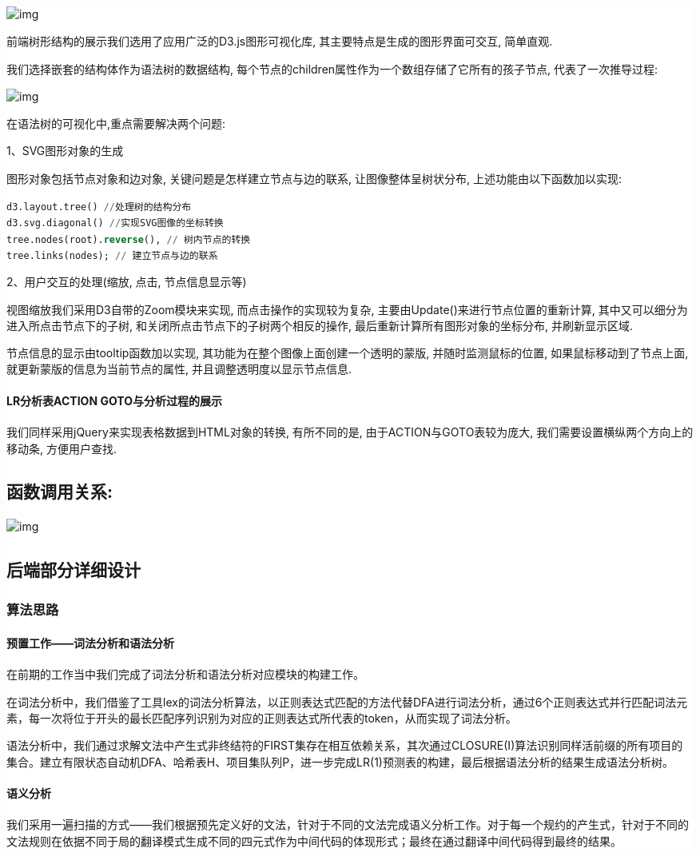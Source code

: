 ![img](https://p0mv60127x.feishu.cn/space/api/box/stream/download/asynccode/?code=MzcwMGYwNzJjYjEyNmZkMjljMjA3M2M5MTVkNWM4NzBfODdyRkFkQ1llOU9TQmE5WWVkaURkN2x2NENxTkdhTUZfVG9rZW46Ym94Y25XTlJFZW5ZTkg0bTIwZWV0eG50a0doXzE2NzAzMDE0NjQ6MTY3MDMwNTA2NF9WNA)

前端树形结构的展示我们选用了应用广泛的D3.js图形可视化库, 其主要特点是生成的图形界面可交互, 简单直观.

我们选择嵌套的结构体作为语法树的数据结构, 每个节点的children属性作为一个数组存储了它所有的孩子节点, 代表了一次推导过程:

![img](https://p0mv60127x.feishu.cn/space/api/box/stream/download/asynccode/?code=Mzc3NGU0YjQ5ODA3OTYzZGE2YzRjOWE0Mzg2YmU4MzNfZUJCMEZJZ0JJT2RZcDdQUFFWNkFEWkR2aEtVOXI0bFdfVG9rZW46Ym94Y25iMDE2YVlvMG1tdGlKZDBRRVJvcG5nXzE2NzAzMDE0NjQ6MTY3MDMwNTA2NF9WNA)

在语法树的可视化中,重点需要解决两个问题: 

1、SVG图形对象的生成

图形对象包括节点对象和边对象, 关键问题是怎样建立节点与边的联系, 让图像整体呈树状分布, 上述功能由以下函数加以实现:

```SQL
d3.layout.tree() //处理树的结构分布
d3.svg.diagonal() //实现SVG图像的坐标转换
tree.nodes(root).reverse(), // 树内节点的转换
tree.links(nodes); // 建立节点与边的联系
```

2、用户交互的处理(缩放, 点击, 节点信息显示等)

视图缩放我们采用D3自带的Zoom模块来实现, 而点击操作的实现较为复杂, 主要由Update()来进行节点位置的重新计算, 其中又可以细分为进入所点击节点下的子树, 和关闭所点击节点下的子树两个相反的操作, 最后重新计算所有图形对象的坐标分布, 并刷新显示区域.

节点信息的显示由tooltip函数加以实现, 其功能为在整个图像上面创建一个透明的蒙版, 并随时监测鼠标的位置, 如果鼠标移动到了节点上面, 就更新蒙版的信息为当前节点的属性, 并且调整透明度以显示节点信息.

#### LR分析表ACTION GOTO与分析过程的展示

我们同样采用jQuery来实现表格数据到HTML对象的转换, 有所不同的是, 由于ACTION与GOTO表较为庞大, 我们需要设置横纵两个方向上的移动条, 方便用户查找.

## 函数调用关系:

![img](https://p0mv60127x.feishu.cn/space/api/box/stream/download/asynccode/?code=YTBjZjkxZWQxYTFlNWM1MWM5MjQ0YTZmODUxMGFlOWFfWmhhWGRnT0szYVRUUEo5bW5RSW9qcUMxTXhsc3A0VVFfVG9rZW46Ym94Y25Sb1lMcFlIR3E0eDBSRkpoVnFveEdkXzE2NzAzMDE0NjQ6MTY3MDMwNTA2NF9WNA)

## 后端部分详细设计

### 算法思路

#### 预置工作——词法分析和语法分析

在前期的工作当中我们完成了词法分析和语法分析对应模块的构建工作。

在词法分析中，我们借鉴了工具lex的词法分析算法，以正则表达式匹配的方法代替DFA进行词法分析，通过6个正则表达式并行匹配词法元素，每一次将位于开头的最长匹配序列识别为对应的正则表达式所代表的token，从而实现了词法分析。

语法分析中，我们通过求解文法中产生式非终结符的FIRST集存在相互依赖关系，其次通过CLOSURE(I)算法识别同样活前缀的所有项目的集合。建立有限状态自动机DFA、哈希表H、项目集队列P，进一步完成LR(1)预测表的构建，最后根据语法分析的结果生成语法分析树。

#### 语义分析

我们采用一遍扫描的方式——我们根据预先定义好的文法，针对于不同的文法完成语义分析工作。对于每一个规约的产生式，针对于不同的文法规则在依据不同于局的翻译模式生成不同的四元式作为中间代码的体现形式；最终在通过翻译中间代码得到最终的结果。
